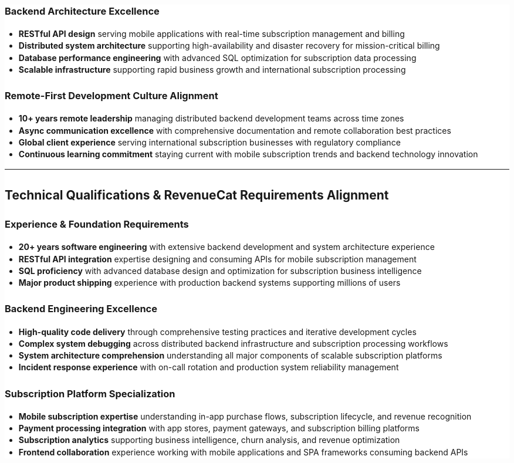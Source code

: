 ### Backend Architecture Excellence
- **RESTful API design** serving mobile applications with real-time subscription management and billing
- **Distributed system architecture** supporting high-availability and disaster recovery for mission-critical billing
- **Database performance engineering** with advanced SQL optimization for subscription data processing
- **Scalable infrastructure** supporting rapid business growth and international subscription processing

### Remote-First Development Culture Alignment
- **10+ years remote leadership** managing distributed backend development teams across time zones
- **Async communication excellence** with comprehensive documentation and remote collaboration best practices
- **Global client experience** serving international subscription businesses with regulatory compliance
- **Continuous learning commitment** staying current with mobile subscription trends and backend technology innovation

---

## Technical Qualifications & RevenueCat Requirements Alignment

### Experience & Foundation Requirements
- **20+ years software engineering** with extensive backend development and system architecture experience
- **RESTful API integration** expertise designing and consuming APIs for mobile subscription management
- **SQL proficiency** with advanced database design and optimization for subscription business intelligence
- **Major product shipping** experience with production backend systems supporting millions of users

### Backend Engineering Excellence
- **High-quality code delivery** through comprehensive testing practices and iterative development cycles
- **Complex system debugging** across distributed backend infrastructure and subscription processing workflows
- **System architecture comprehension** understanding all major components of scalable subscription platforms
- **Incident response experience** with on-call rotation and production system reliability management

### Subscription Platform Specialization
- **Mobile subscription expertise** understanding in-app purchase flows, subscription lifecycle, and revenue recognition
- **Payment processing integration** with app stores, payment gateways, and subscription billing platforms
- **Subscription analytics** supporting business intelligence, churn analysis, and revenue optimization
- **Frontend collaboration** experience working with mobile applications and SPA frameworks consuming backend APIs
